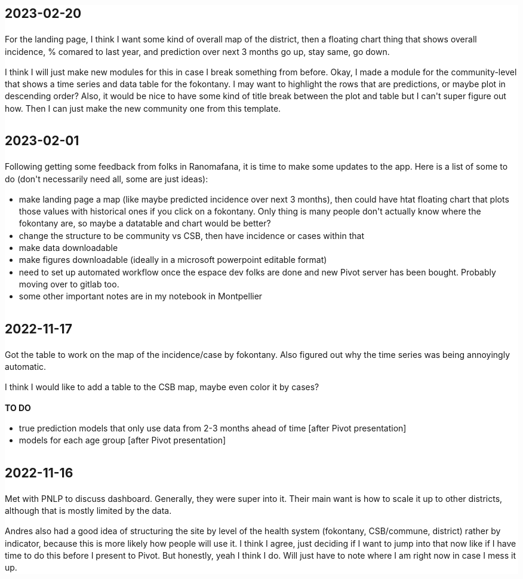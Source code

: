 
## 2023-02-20

For the landing page, I think I want some kind of overall map of the district, then a floating chart thing that shows overall incidence, % comared to last year, and prediction over next 3 months go up, stay same, go down.

I think I will just make new modules for this in case I break something from before. Okay, I made a  module for the community-level that shows a time series and data table for the fokontany. I may want to highlight the rows that are predictions, or maybe plot in descending order? Also, it would be nice to have some kind of title break between the plot and table but I can't super figure out how. Then I can just make the new community one from this template.

## 2023-02-01

Following getting some feedback from folks in Ranomafana, it is time to make some updates to the app. Here is a list of some to do (don't necessarily need all, some are just ideas):

- make landing page a map (like maybe predicted incidence over next 3 months), then could have htat floating chart that plots those values with historical ones if you click on a fokontany. Only thing is many people don't actually know where the fokontany are, so maybe a datatable and chart would be better?
- change the structure to be community vs CSB, then have incidence or cases within that
- make data downloadable
- make figures downloadable (ideally in a microsoft powerpoint editable format)
- need to set up automated workflow once the espace dev folks are done and new Pivot server has been bought. Probably moving over to gitlab too.
- some other important notes are in my notebook in Montpellier

## 2022-11-17

Got the table to work on the map of the incidence/case by fokontany. Also figured out why the time series was being annoyingly automatic.

I think I would like to add a table to the CSB map, maybe even color it by cases?

**TO DO**

- true prediction models that only use data from 2-3 months ahead of time [after Pivot presentation]
- models for each age group [after Pivot presentation]

## 2022-11-16

Met with PNLP to discuss dashboard. Generally, they were super into it. Their main want is how to scale it up to other districts, although that is mostly limited by the data.

Andres also had a good idea of structuring the site by level of the health system (fokontany, CSB/commune, district) rather by indicator, because this is more likely how people will use it. I think I agree, just deciding if I want to jump into that now like if I have time to do this before I present to Pivot. But honestly, yeah I think I do. Will just have to note where I am right now in case I mess it up.
